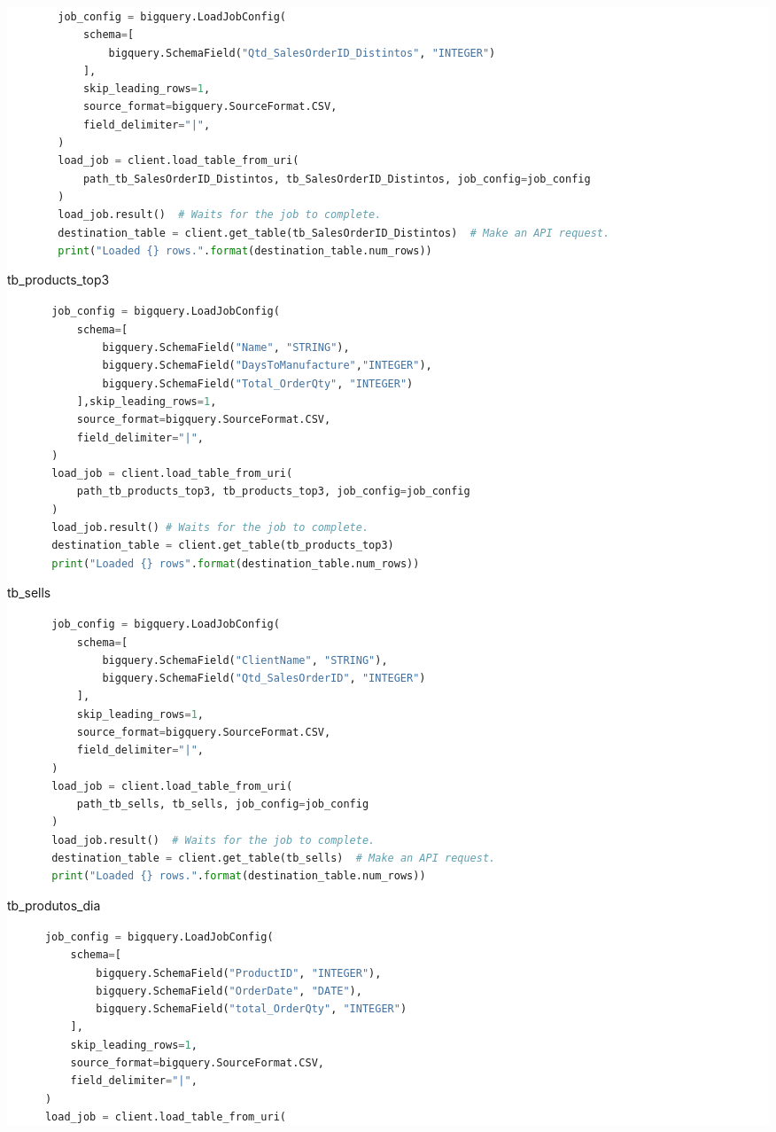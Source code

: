 ```python        
        job_config = bigquery.LoadJobConfig(
            schema=[
                bigquery.SchemaField("Qtd_SalesOrderID_Distintos", "INTEGER")
            ],
            skip_leading_rows=1,
            source_format=bigquery.SourceFormat.CSV,
            field_delimiter="|",
        )
        load_job = client.load_table_from_uri(
            path_tb_SalesOrderID_Distintos, tb_SalesOrderID_Distintos, job_config=job_config
        )
        load_job.result()  # Waits for the job to complete.
        destination_table = client.get_table(tb_SalesOrderID_Distintos)  # Make an API request.
        print("Loaded {} rows.".format(destination_table.num_rows))
 ```
 tb_products_top3
 ```python
        job_config = bigquery.LoadJobConfig(
            schema=[
                bigquery.SchemaField("Name", "STRING"),
                bigquery.SchemaField("DaysToManufacture","INTEGER"),
                bigquery.SchemaField("Total_OrderQty", "INTEGER")
            ],skip_leading_rows=1,
            source_format=bigquery.SourceFormat.CSV,
            field_delimiter="|",
        )
        load_job = client.load_table_from_uri(
            path_tb_products_top3, tb_products_top3, job_config=job_config
        )
        load_job.result() # Waits for the job to complete.
        destination_table = client.get_table(tb_products_top3)
        print("Loaded {} rows".format(destination_table.num_rows))
 ```       
   tb_sells
 ```python
        job_config = bigquery.LoadJobConfig(
            schema=[
                bigquery.SchemaField("ClientName", "STRING"),
                bigquery.SchemaField("Qtd_SalesOrderID", "INTEGER")
            ],
            skip_leading_rows=1,
            source_format=bigquery.SourceFormat.CSV,
            field_delimiter="|",
        )
        load_job = client.load_table_from_uri(
            path_tb_sells, tb_sells, job_config=job_config
        )
        load_job.result()  # Waits for the job to complete.
        destination_table = client.get_table(tb_sells)  # Make an API request.
        print("Loaded {} rows.".format(destination_table.num_rows))
  ```      
   tb_produtos_dia
  ```python
        job_config = bigquery.LoadJobConfig(
            schema=[
                bigquery.SchemaField("ProductID", "INTEGER"),
                bigquery.SchemaField("OrderDate", "DATE"),
                bigquery.SchemaField("total_OrderQty", "INTEGER")
            ],
            skip_leading_rows=1,
            source_format=bigquery.SourceFormat.CSV,
            field_delimiter="|",
        )
        load_job = client.load_table_from_uri(
  ```